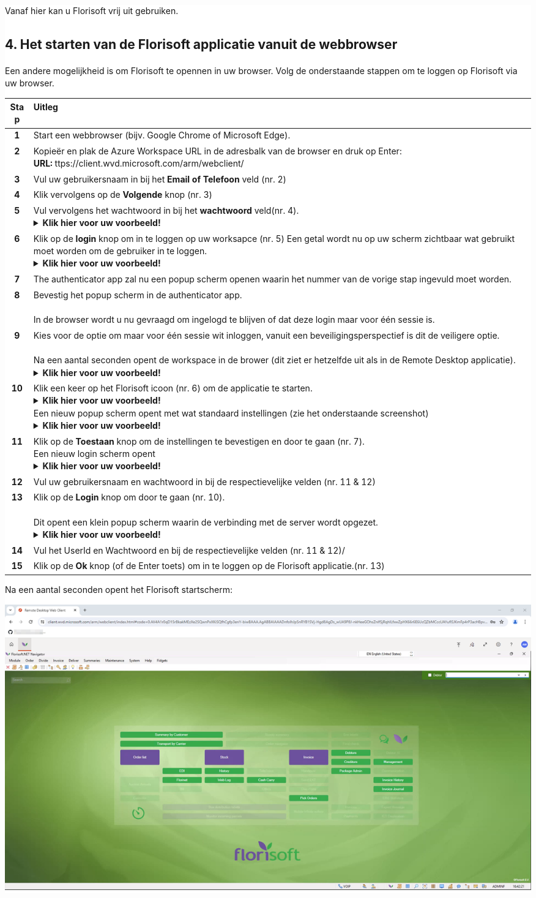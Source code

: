 Vanaf hier kan u Florisoft vrij uit gebruiken.

## 4. Het starten van de Florisoft applicatie vanuit de webbrowser

Een andere mogelijkheid is om Florisoft te opennen in uw browser. Volg de onderstaande stappen om te loggen op Florisoft via uw browser.

|Stap|Uitleg|
|:-:|:--|
|**1**|Start een webbrowser (bijv. Google Chrome of Microsoft Edge).|
|**2**|Kopieër en plak de Azure Workspace URL in de adresbalk van de browser en druk op Enter:<Br>**URL:** ttps://client.wvd.microsoft.com/arm/webclient/|
|**3**|Vul uw gebruikersnaam in bij het **Email of Telefoon** veld (nr. 2)|
|**4**|Klik vervolgens op de **Volgende** knop (nr. 3)|
|**5**|Vul vervolgens het wachtwoord in bij het **wachtwoord** veld(nr. 4).<details><summary><b>Klik hier voor uw voorbeeld!</b></summary></details> |
|**6**|Klik op de **login** knop om in te loggen op uw worksapce (nr. 5) Een getal wordt nu op uw scherm zichtbaar wat gebruikt moet worden om de gebruiker in te loggen.<details><summary><b>Klik hier voor uw voorbeeld!</b></summary></details>|
|**7**|The authenticator app zal nu een popup scherm openen waarin het nummer van de vorige stap ingevuld moet worden.|
|**8**|Bevestig het popup scherm in de authenticator app.<br><br> In de browser wordt u nu gevraagd om ingelogd te blijven of dat deze login maar voor één sessie is. |
|**9**|Kies voor de optie om maar voor één sessie wit inloggen, vanuit een beveiligingsperspectief is dit de veiligere optie.<br><br>Na een aantal seconden opent de workspace in de brower (dit ziet er hetzelfde uit als in de Remote Desktop applicatie).<details><summary><b>Klik hier voor uw voorbeeld!</b></summary></details>|
|**10**|Klik een keer op het Florisoft icoon (nr. 6) om de applicatie te starten.<details><summary><b>Klik hier voor uw voorbeeld!</b></summary></details>Een nieuw popup scherm opent met wat standaard instellingen (zie het onderstaande screenshot)<details><summary><b>Klik hier voor uw voorbeeld!</b></summary></details>|
|**11**|Klik op de **Toestaan** knop om de instellingen te bevestigen en door te gaan (nr. 7).<br>Een nieuw login scherm opent<details><summary><b>Klik hier voor uw voorbeeld!</b></summary></details>|
|**12**|Vul uw gebruikersnaam en wachtwoord in bij de respectievelijke velden (nr. 11 & 12)|
|**13**|Klik op de **Login** knop om door te gaan (nr. 10).<Br><br>Dit opent een klein popup scherm waarin de verbinding met de server wordt opgezet.<details><summary><b>Klik hier voor uw voorbeeld!</b></summary></details>|
|**14**|Vul het UserId en Wachtwoord en bij de respectievelijke velden (nr. 11 & 12)/|
|**15**|Klik op de **Ok** knop (of de Enter toets) om in te loggen op de Florisoft applicatie.(nr. 13)|

Na een aantal seconden opent het Florisoft startscherm:

![](pop-up.assets/2024-05-30-08-25-52.png)